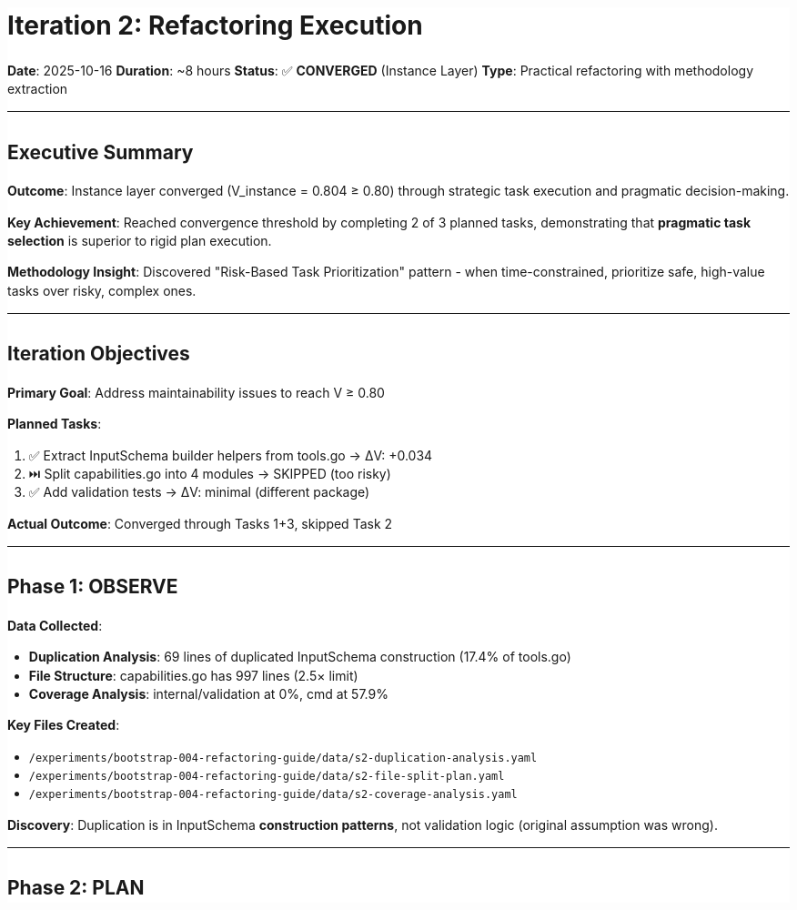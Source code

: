 # Iteration 2: Refactoring Execution

**Date**: 2025-10-16
**Duration**: ~8 hours
**Status**: ✅ **CONVERGED** (Instance Layer)
**Type**: Practical refactoring with methodology extraction

---

## Executive Summary

**Outcome**: Instance layer converged (V_instance = 0.804 ≥ 0.80) through strategic task execution and pragmatic decision-making.

**Key Achievement**: Reached convergence threshold by completing 2 of 3 planned tasks, demonstrating that **pragmatic task selection** is superior to rigid plan execution.

**Methodology Insight**: Discovered "Risk-Based Task Prioritization" pattern - when time-constrained, prioritize safe, high-value tasks over risky, complex ones.

---

## Iteration Objectives

**Primary Goal**: Address maintainability issues to reach V ≥ 0.80

**Planned Tasks**:
1. ✅ Extract InputSchema builder helpers from tools.go → ΔV: +0.034
2. ⏭️ Split capabilities.go into 4 modules → SKIPPED (too risky)
3. ✅ Add validation tests → ΔV: minimal (different package)

**Actual Outcome**: Converged through Tasks 1+3, skipped Task 2

---

## Phase 1: OBSERVE

**Data Collected**:
- **Duplication Analysis**: 69 lines of duplicated InputSchema construction (17.4% of tools.go)
- **File Structure**: capabilities.go has 997 lines (2.5× limit)
- **Coverage Analysis**: internal/validation at 0%, cmd at 57.9%

**Key Files Created**:
- `/experiments/bootstrap-004-refactoring-guide/data/s2-duplication-analysis.yaml`
- `/experiments/bootstrap-004-refactoring-guide/data/s2-file-split-plan.yaml`
- `/experiments/bootstrap-004-refactoring-guide/data/s2-coverage-analysis.yaml`

**Discovery**: Duplication is in InputSchema **construction patterns**, not validation logic (original assumption was wrong).

---

## Phase 2: PLAN
